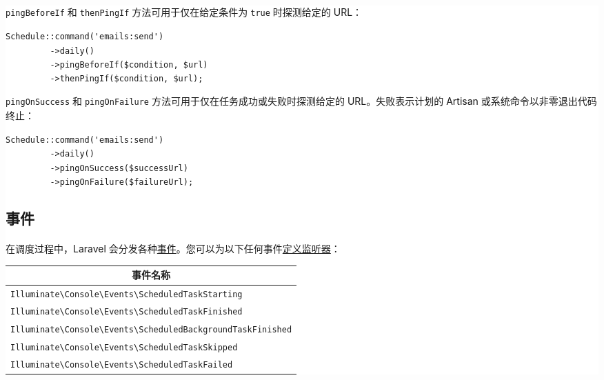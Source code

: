 `pingBeforeIf` 和 `thenPingIf` 方法可用于仅在给定条件为 `true` 时探测给定的 URL：

    Schedule::command('emails:send')
             ->daily()
             ->pingBeforeIf($condition, $url)
             ->thenPingIf($condition, $url);

`pingOnSuccess` 和 `pingOnFailure` 方法可用于仅在任务成功或失败时探测给定的 URL。失败表示计划的 Artisan 或系统命令以非零退出代码终止：

    Schedule::command('emails:send')
             ->daily()
             ->pingOnSuccess($successUrl)
             ->pingOnFailure($failureUrl);

## 事件

在调度过程中，Laravel 会分发各种[事件](/docs/{{version}}/events)。您可以为以下任何事件[定义监听器](/docs/{{version}}/events)：

<div class="overflow-auto">

| 事件名称 |
| --- |
| `Illuminate\Console\Events\ScheduledTaskStarting` |
| `Illuminate\Console\Events\ScheduledTaskFinished` |
| `Illuminate\Console\Events\ScheduledBackgroundTaskFinished` |
| `Illuminate\Console\Events\ScheduledTaskSkipped` |
| `Illuminate\Console\Events\ScheduledTaskFailed` |

</div>